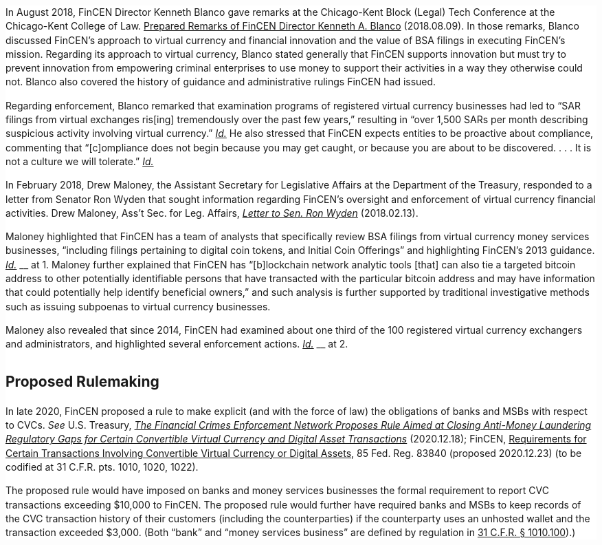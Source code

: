In August 2018, FinCEN Director Kenneth Blanco gave remarks at the Chicago-Kent Block (Legal) Tech Conference at the Chicago-Kent College of Law. [Prepared Remarks of FinCEN Director Kenneth A. Blanco](https://www.fincen.gov/news/speeches/prepared-remarks-fincen-director-kenneth-blanco-delivered-2018-chicago-kent-block) (2018.08.09). In those remarks, Blanco discussed FinCEN’s approach to virtual currency and financial innovation and the value of BSA filings in executing FinCEN’s mission. Regarding its approach to virtual currency, Blanco stated generally that FinCEN supports innovation but must try to prevent innovation from empowering criminal enterprises to use money to support their activities in a way they otherwise could not. Blanco also covered the history of guidance and administrative rulings FinCEN had issued.

Regarding enforcement, Blanco remarked that examination programs of registered virtual currency businesses had led to “SAR filings from virtual exchanges ris\[ing] tremendously over the past few years,” resulting in “over 1,500 SARs per month describing suspicious activity involving virtual currency.” [_Id._](https://www.fincen.gov/news/speeches/prepared-remarks-fincen-director-kenneth-blanco-delivered-2018-chicago-kent-block) He also stressed that FinCEN expects entities to be proactive about compliance, commenting that “\[c]ompliance does not begin because you may get caught, or because you are about to be discovered. . . . It is not a culture we will tolerate.” [_Id._](https://www.fincen.gov/news/speeches/prepared-remarks-fincen-director-kenneth-blanco-delivered-2018-chicago-kent-block)

In February 2018, Drew Maloney, the Assistant Secretary for Legislative Affairs at the Department of the Treasury, responded to a letter from Senator Ron Wyden that sought information regarding FinCEN’s oversight and enforcement of virtual currency financial activities. Drew Maloney, Ass’t Sec. for Leg. Affairs, [_Letter to Sen. Ron Wyden_](https://www.thecod3x.com/content/files/2022/04/fincen-ico-letter-march-2018-coin-center.pdf) (2018.02.13).

Maloney highlighted that FinCEN has a team of analysts that specifically review BSA filings from virtual currency money services businesses, “including filings pertaining to digital coin tokens, and Initial Coin Offerings” and highlighting FinCEN’s 2013 guidance. [_Id._](https://www.thecod3x.com/content/files/2022/04/fincen-ico-letter-march-2018-coin-center.pdf) __ at 1. Maloney further explained that FinCEN has “\[b]lockchain network analytic tools \[that] can also tie a targeted bitcoin address to other potentially identifiable persons that have transacted with the particular bitcoin address and may have information that could potentially help identify beneficial owners,” and such analysis is further supported by traditional investigative methods such as issuing subpoenas to virtual currency businesses.

Maloney also revealed that since 2014, FinCEN had examined about one third of the 100 registered virtual currency exchangers and administrators, and highlighted several enforcement actions. [_Id._](https://www.thecod3x.com/content/files/2022/04/fincen-ico-letter-march-2018-coin-center.pdf) __ at 2.

## Proposed Rulemaking <a href="#proposed-rulemaking" id="proposed-rulemaking"></a>

In late 2020, FinCEN proposed a rule to make explicit (and with the force of law) the obligations of banks and MSBs with respect to CVCs. _See_ U.S. Treasury, [_The Financial Crimes Enforcement Network Proposes Rule Aimed at Closing Anti-Money Laundering Regulatory Gaps for Certain Convertible Virtual Currency and Digital Asset Transactions_](https://home.treasury.gov/news/press-releases/sm1216) (2020.12.18); FinCEN, [Requirements for Certain Transactions Involving Convertible Virtual Currency or Digital Assets](https://www.govinfo.gov/content/pkg/FR-2020-12-23/pdf/2020-28437.pdf), 85 Fed. Reg. 83840 (proposed 2020.12.23) (to be codified at 31 C.F.R. pts. 1010, 1020, 1022).

The proposed rule would have imposed on banks and money services businesses the formal requirement to report CVC transactions exceeding $10,000 to FinCEN. The proposed rule would further have required banks and MSBs to keep records of the CVC transaction history of their customers (including the counterparties) if the counterparty uses an unhosted wallet and the transaction exceeded $3,000. (Both “bank” and “money services business” are defined by regulation in [31 C.F.R. § 1010.100](https://www.ecfr.gov/current/title-31/subtitle-B/chapter-X/part-1010/subpart-A/section-1010.100)).)
